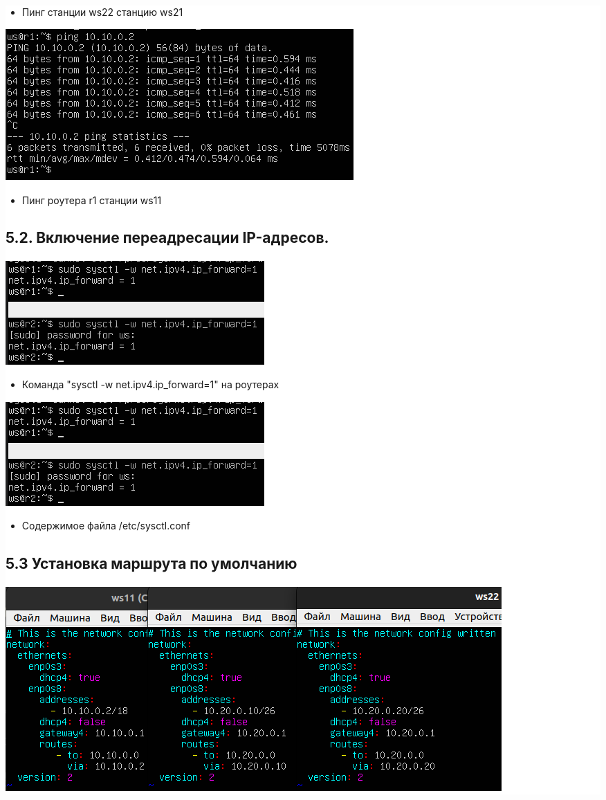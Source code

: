 - Пинг станции ws22 станцию ws21

![Кривая ссылка, исправь!](img/ping_r1_ws11.png)

- Пинг роутера r1 станции ws11

## 5.2. Включение переадресации IP-адресов.

![Кривая ссылка, исправь!](img/ip_forward1.png)

- Команда "sysctl -w net.ipv4.ip_forward=1" на роутерах 

![Кривая ссылка, исправь!](img/ip_forward1.png)

- Содержимое файла /etc/sysctl.conf

## 5.3 Установка маршрута по умолчанию

![Кривая ссылка, исправь!](img/add_shulze_station.png)
